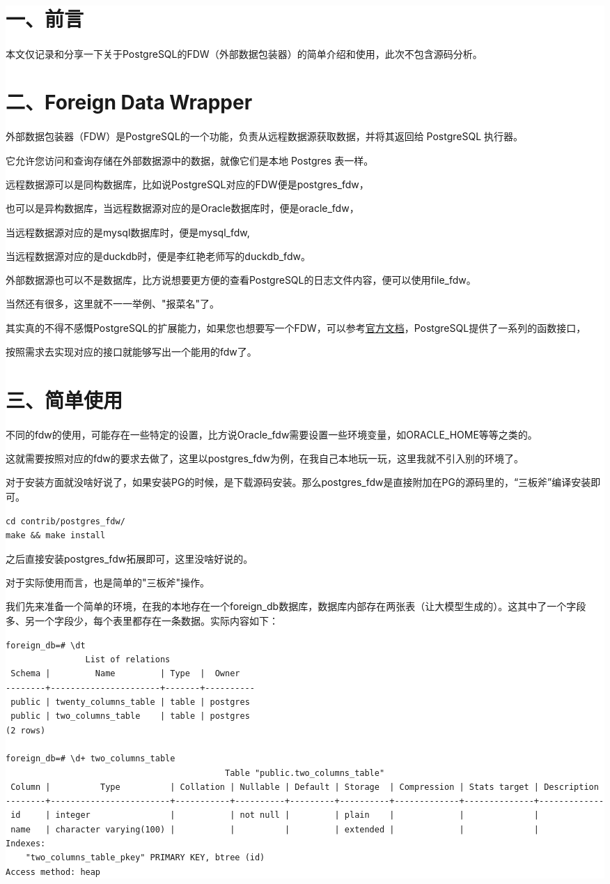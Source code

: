 一、前言
====

本文仅记录和分享一下关于PostgreSQL的FDW（外部数据包装器）的简单介绍和使用，此次不包含源码分析。

  

二、Foreign Data Wrapper
======================

外部数据包装器（FDW）是PostgreSQL的一个功能，负责从远程数据源获取数据，并将其返回给 PostgreSQL 执行器。

它允许您访问和查询存储在外部数据源中的数据，就像它们是本地 Postgres 表一样。

远程数据源可以是同构数据库，比如说PostgreSQL对应的FDW便是postgres\_fdw，

也可以是异构数据库，当远程数据源对应的是Oracle数据库时，便是oracle\_fdw，

当远程数据源对应的是mysql数据库时，便是mysql\_fdw,

当远程数据源对应的是duckdb时，便是李红艳老师写的duckdb\_fdw。

外部数据源也可以不是数据库，比方说想要更方便的查看PostgreSQL的日志文件内容，便可以使用file\_fdw。

当然还有很多，这里就不一一举例、"报菜名"了。

其实真的不得不感慨PostgreSQL的扩展能力，如果您也想要写一个FDW，可以参考[官方文档](https://www.postgresql.org/docs/16/fdwhandler.html)，PostgreSQL提供了一系列的函数接口，

按照需求去实现对应的接口就能够写出一个能用的fdw了。

  

三、简单使用
======

不同的fdw的使用，可能存在一些特定的设置，比方说Oracle\_fdw需要设置一些环境变量，如ORACLE\_HOME等等之类的。

这就需要按照对应的fdw的要求去做了，这里以postgres\_fdw为例，在我自己本地玩一玩，这里我就不引入别的环境了。

对于安装方面就没啥好说了，如果安装PG的时候，是下载源码安装。那么postgres\_fdw是直接附加在PG的源码里的，“三板斧”编译安装即可。

    cd contrib/postgres_fdw/
    make && make install

之后直接安装postgres\_fdw拓展即可，这里没啥好说的。

对于实际使用而言，也是简单的"三板斧"操作。

我们先来准备一个简单的环境，在我的本地存在一个foreign\_db数据库，数据库内部存在两张表（让大模型生成的）。这其中了一个字段多、另一个字段少，每个表里都存在一条数据。实际内容如下：

    foreign_db=# \dt
                    List of relations
     Schema |         Name         | Type  |  Owner   
    --------+----------------------+-------+----------
     public | twenty_columns_table | table | postgres
     public | two_columns_table    | table | postgres
    (2 rows)
    
    foreign_db=# \d+ two_columns_table
                                                Table "public.two_columns_table"
     Column |          Type          | Collation | Nullable | Default | Storage  | Compression | Stats target | Description 
    --------+------------------------+-----------+----------+---------+----------+-------------+--------------+-------------
     id     | integer                |           | not null |         | plain    |             |              | 
     name   | character varying(100) |           |          |         | extended |             |              | 
    Indexes:
        "two_columns_table_pkey" PRIMARY KEY, btree (id)
    Access method: heap
    
